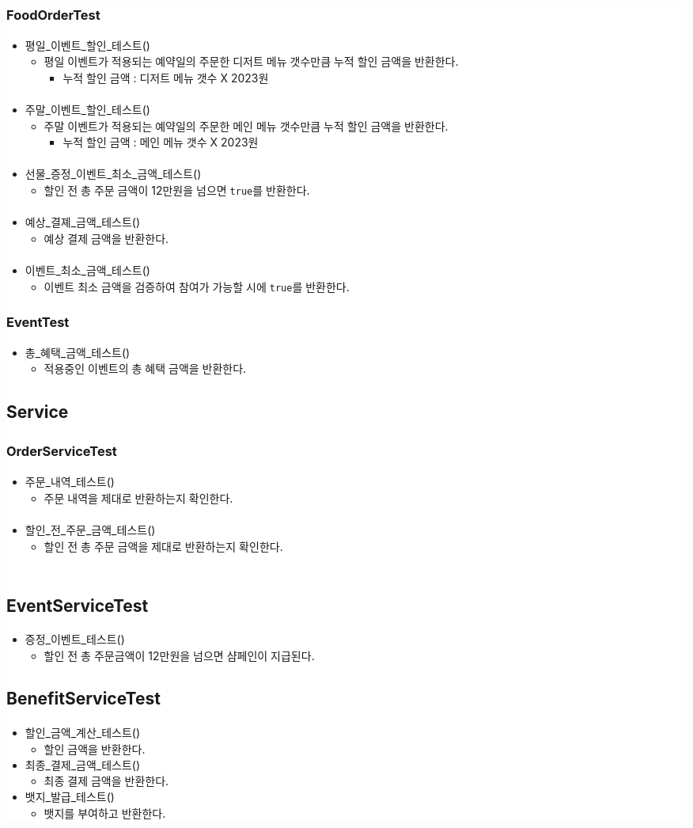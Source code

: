 ### FoodOrderTest
- 평일_이벤트_할인_테스트()
  - 평일 이벤트가 적용되는 예약일의 주문한 디저트 메뉴 갯수만큼 누적 할인 금액을 반환한다.
    - 누적 할인 금액 : 디저트 메뉴 갯수 X 2023원
</br></br>
- 주말_이벤트_할인_테스트()
  - 주말 이벤트가 적용되는 예약일의 주문한 메인 메뉴 갯수만큼 누적 할인 금액을 반환한다.
    - 누적 할인 금액 : 메인 메뉴 갯수 X 2023원
</br></br>
- 선물_증정_이벤트_최소_금액_테스트()
  - 할인 전 총 주문 금액이 12만원을 넘으면 ```true```를 반환한다.
</br></br>
- 예상_결졔_금액_테스트()
  - 예상 결제 금액을 반환한다.
</br></br>
- 이벤트_최소_금액_테스트()
  - 이벤트 최소 금액을 검증하여 참여가 가능할 시에 ```true```를 반환한다.
### EventTest
- 총_혜택_금액_테스트()
  - 적용중인 이벤트의 총 혜택 금액을 반환한다.
## Service
### OrderServiceTest
- 주문_내역_테스트()
  - 주문 내역을 제대로 반환하는지 확인한다.
</br></br>
- 할인_전_주문_금액_테스트()
  - 할인 전 총 주문 금액을 제대로 반환하는지 확인한다.
</br></br>
## EventServiceTest
- 증정_이벤트_테스트()
  - 할인 전 총 주문금액이 12만원을 넘으면 샴페인이 지급된다.
## BenefitServiceTest
- 할인_금액_계산_테스트()
  - 할인 금액을 반환한다.
- 최종_결제_금액_테스트()
  - 최종 결제 금액을 반환한다.
- 뱃지_발급_테스트()
  - 뱃지를 부여하고 반환한다.